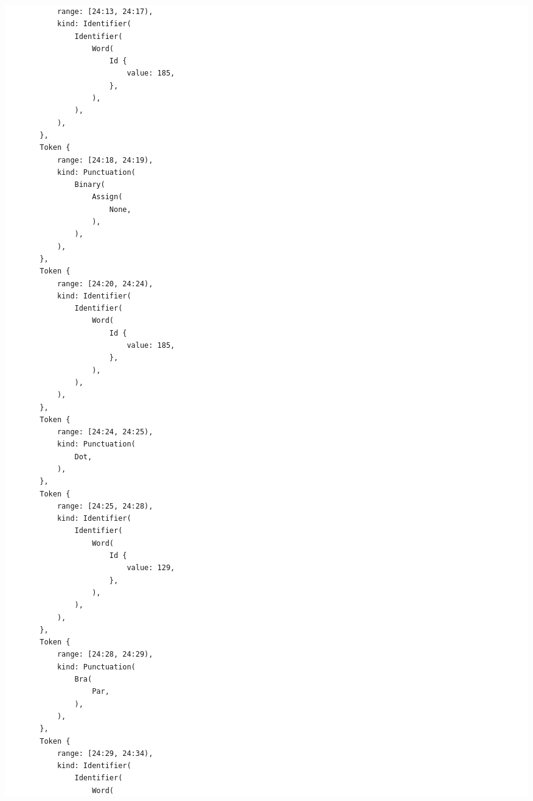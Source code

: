                 range: [24:13, 24:17),
                kind: Identifier(
                    Identifier(
                        Word(
                            Id {
                                value: 185,
                            },
                        ),
                    ),
                ),
            },
            Token {
                range: [24:18, 24:19),
                kind: Punctuation(
                    Binary(
                        Assign(
                            None,
                        ),
                    ),
                ),
            },
            Token {
                range: [24:20, 24:24),
                kind: Identifier(
                    Identifier(
                        Word(
                            Id {
                                value: 185,
                            },
                        ),
                    ),
                ),
            },
            Token {
                range: [24:24, 24:25),
                kind: Punctuation(
                    Dot,
                ),
            },
            Token {
                range: [24:25, 24:28),
                kind: Identifier(
                    Identifier(
                        Word(
                            Id {
                                value: 129,
                            },
                        ),
                    ),
                ),
            },
            Token {
                range: [24:28, 24:29),
                kind: Punctuation(
                    Bra(
                        Par,
                    ),
                ),
            },
            Token {
                range: [24:29, 24:34),
                kind: Identifier(
                    Identifier(
                        Word(